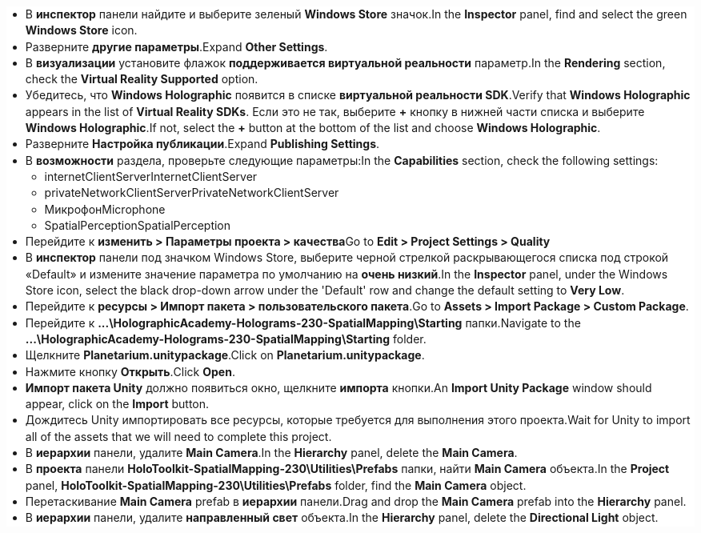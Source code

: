 * <span data-ttu-id="b9ea9-147">В **инспектор** панели найдите и выберите зеленый **Windows Store** значок.</span><span class="sxs-lookup"><span data-stu-id="b9ea9-147">In the **Inspector** panel, find and select the green **Windows Store** icon.</span></span>
* <span data-ttu-id="b9ea9-148">Разверните **другие параметры**.</span><span class="sxs-lookup"><span data-stu-id="b9ea9-148">Expand **Other Settings**.</span></span>
* <span data-ttu-id="b9ea9-149">В **визуализации** установите флажок **поддерживается виртуальной реальности** параметр.</span><span class="sxs-lookup"><span data-stu-id="b9ea9-149">In the **Rendering** section, check the **Virtual Reality Supported** option.</span></span>
* <span data-ttu-id="b9ea9-150">Убедитесь, что **Windows Holographic** появится в списке **виртуальной реальности SDK**.</span><span class="sxs-lookup"><span data-stu-id="b9ea9-150">Verify that **Windows Holographic** appears in the list of **Virtual Reality SDKs**.</span></span> <span data-ttu-id="b9ea9-151">Если это не так, выберите **+** кнопку в нижней части списка и выберите **Windows Holographic**.</span><span class="sxs-lookup"><span data-stu-id="b9ea9-151">If not, select the **+** button at the bottom of the list and choose **Windows Holographic**.</span></span>
* <span data-ttu-id="b9ea9-152">Разверните **Настройка публикации**.</span><span class="sxs-lookup"><span data-stu-id="b9ea9-152">Expand **Publishing Settings**.</span></span>
* <span data-ttu-id="b9ea9-153">В **возможности** раздела, проверьте следующие параметры:</span><span class="sxs-lookup"><span data-stu-id="b9ea9-153">In the **Capabilities** section, check the following settings:</span></span>
    * <span data-ttu-id="b9ea9-154">internetClientServer</span><span class="sxs-lookup"><span data-stu-id="b9ea9-154">InternetClientServer</span></span>
    * <span data-ttu-id="b9ea9-155">privateNetworkClientServer</span><span class="sxs-lookup"><span data-stu-id="b9ea9-155">PrivateNetworkClientServer</span></span>
    * <span data-ttu-id="b9ea9-156">Микрофон</span><span class="sxs-lookup"><span data-stu-id="b9ea9-156">Microphone</span></span>
    * <span data-ttu-id="b9ea9-157">SpatialPerception</span><span class="sxs-lookup"><span data-stu-id="b9ea9-157">SpatialPerception</span></span>
* <span data-ttu-id="b9ea9-158">Перейдите к **изменить > Параметры проекта > качества**</span><span class="sxs-lookup"><span data-stu-id="b9ea9-158">Go to **Edit > Project Settings > Quality**</span></span>
* <span data-ttu-id="b9ea9-159">В **инспектор** панели под значком Windows Store, выберите черной стрелкой раскрывающегося списка под строкой «Default» и измените значение параметра по умолчанию на **очень низкий**.</span><span class="sxs-lookup"><span data-stu-id="b9ea9-159">In the **Inspector** panel, under the Windows Store icon, select the black drop-down arrow under the 'Default' row and change the default setting to **Very Low**.</span></span>
* <span data-ttu-id="b9ea9-160">Перейдите к **ресурсы > Импорт пакета > пользовательского пакета**.</span><span class="sxs-lookup"><span data-stu-id="b9ea9-160">Go to **Assets > Import Package > Custom Package**.</span></span>
* <span data-ttu-id="b9ea9-161">Перейдите к **...\HolographicAcademy-Holograms-230-SpatialMapping\Starting** папки.</span><span class="sxs-lookup"><span data-stu-id="b9ea9-161">Navigate to the **...\HolographicAcademy-Holograms-230-SpatialMapping\Starting** folder.</span></span>
* <span data-ttu-id="b9ea9-162">Щелкните **Planetarium.unitypackage**.</span><span class="sxs-lookup"><span data-stu-id="b9ea9-162">Click on **Planetarium.unitypackage**.</span></span>
* <span data-ttu-id="b9ea9-163">Нажмите кнопку **Открыть**.</span><span class="sxs-lookup"><span data-stu-id="b9ea9-163">Click **Open**.</span></span>
* <span data-ttu-id="b9ea9-164">**Импорт пакета Unity** должно появиться окно, щелкните **импорта** кнопки.</span><span class="sxs-lookup"><span data-stu-id="b9ea9-164">An **Import Unity Package** window should appear, click on the **Import** button.</span></span>
* <span data-ttu-id="b9ea9-165">Дождитесь Unity импортировать все ресурсы, которые требуется для выполнения этого проекта.</span><span class="sxs-lookup"><span data-stu-id="b9ea9-165">Wait for Unity to import all of the assets that we will need to complete this project.</span></span>
* <span data-ttu-id="b9ea9-166">В **иерархии** панели, удалите **Main Camera**.</span><span class="sxs-lookup"><span data-stu-id="b9ea9-166">In the **Hierarchy** panel, delete the **Main Camera**.</span></span>
* <span data-ttu-id="b9ea9-167">В **проекта** панели **HoloToolkit-SpatialMapping-230\Utilities\Prefabs** папки, найти **Main Camera** объекта.</span><span class="sxs-lookup"><span data-stu-id="b9ea9-167">In the **Project** panel, **HoloToolkit-SpatialMapping-230\Utilities\Prefabs** folder, find the **Main Camera** object.</span></span>
* <span data-ttu-id="b9ea9-168">Перетаскивание **Main Camera** prefab в **иерархии** панели.</span><span class="sxs-lookup"><span data-stu-id="b9ea9-168">Drag and drop the **Main Camera** prefab into the **Hierarchy** panel.</span></span>
* <span data-ttu-id="b9ea9-169">В **иерархии** панели, удалите **направленный свет** объекта.</span><span class="sxs-lookup"><span data-stu-id="b9ea9-169">In the **Hierarchy** panel, delete the **Directional Light** object.</span></span>
